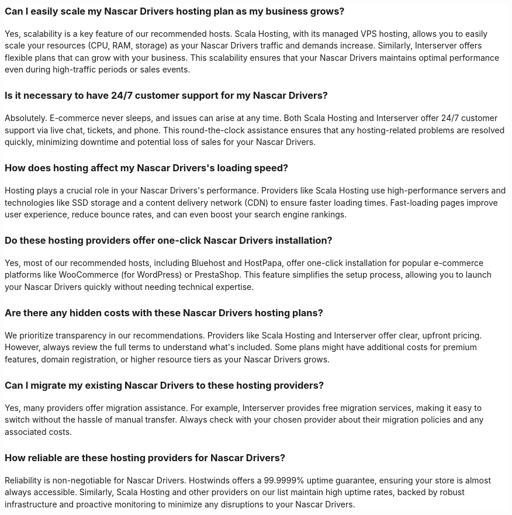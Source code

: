 ### Can I easily scale my Nascar Drivers hosting plan as my business grows? 
Yes, scalability is a key feature of our recommended hosts. Scala Hosting, with its managed VPS hosting, allows you to easily scale your resources (CPU, RAM, storage) as your Nascar Drivers traffic and demands increase. Similarly, Interserver offers flexible plans that can grow with your business. This scalability ensures that your Nascar Drivers maintains optimal performance even during high-traffic periods or sales events.

### Is it necessary to have 24/7 customer support for my Nascar Drivers? 
Absolutely. E-commerce never sleeps, and issues can arise at any time. Both Scala Hosting and Interserver offer 24/7 customer support via live chat, tickets, and phone. This round-the-clock assistance ensures that any hosting-related problems are resolved quickly, minimizing downtime and potential loss of sales for your Nascar Drivers.

### How does hosting affect my Nascar Drivers's loading speed? 
Hosting plays a crucial role in your Nascar Drivers's performance. Providers like Scala Hosting use high-performance servers and technologies like SSD storage and a content delivery network (CDN) to ensure faster loading times. Fast-loading pages improve user experience, reduce bounce rates, and can even boost your search engine rankings.

### Do these hosting providers offer one-click Nascar Drivers installation? 
Yes, most of our recommended hosts, including Bluehost and HostPapa, offer one-click installation for popular e-commerce platforms like WooCommerce (for WordPress) or PrestaShop. This feature simplifies the setup process, allowing you to launch your Nascar Drivers quickly without needing technical expertise.

### Are there any hidden costs with these Nascar Drivers hosting plans? 
We prioritize transparency in our recommendations. Providers like Scala Hosting and Interserver offer clear, upfront pricing. However, always review the full terms to understand what's included. Some plans might have additional costs for premium features, domain registration, or higher resource tiers as your Nascar Drivers grows.

### Can I migrate my existing Nascar Drivers to these hosting providers? 
Yes, many providers offer migration assistance. For example, Interserver provides free migration services, making it easy to switch without the hassle of manual transfer. Always check with your chosen provider about their migration policies and any associated costs.

### How reliable are these hosting providers for Nascar Drivers? 
Reliability is non-negotiable for Nascar Drivers. Hostwinds offers a 99.9999% uptime guarantee, ensuring your store is almost always accessible. Similarly, Scala Hosting and other providers on our list maintain high uptime rates, backed by robust infrastructure and proactive monitoring to minimize any disruptions to your Nascar Drivers.
